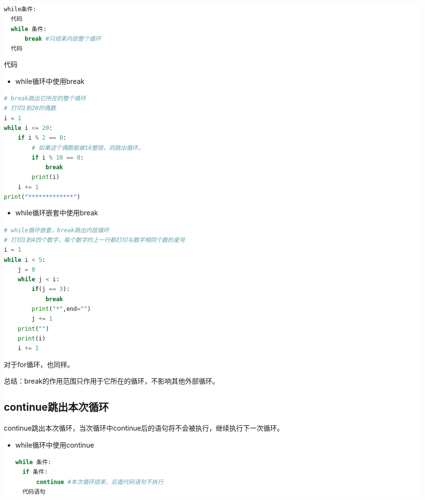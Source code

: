   ```python
  while条件:
  	代码
  	while 条件:
  		break #只结束内层整个循环
  	代码
  ```

代码

- while循环中使用break

```python
# break跳出它所在的整个循环
# 打印1到20的偶数
i = 1
while i <= 20:
    if i % 2 == 0:
        # 如果这个偶数能被10整除，则跳出循环。
        if i % 10 == 0:
            break
        print(i)
    i += 1
print("*************")
```

- while循环嵌套中使用break

```python
# while循环嵌套，break跳出内层循环
# 打印1到4四个数字，每个数字的上一行都打印与数字相同个数的星号
i = 1
while i < 5:
    j = 0
    while j < i:
        if(j == 3):
            break
        print("*",end="")
        j += 1
    print("")
    print(i)
    i += 1
```

对于for循环，也同样。

总结：break的作用范围只作用于它所在的循环，不影响其他外部循环。

## continue跳出本次循环

continue跳出本次循环，当次循环中continue后的语句将不会被执行，继续执行下一次循环。

- while循环中使用continue

  ```python
  while 条件:
  	if 条件:
  		continue #本次循环结束，后面代码语句不执行
  	代码语句
  ```
